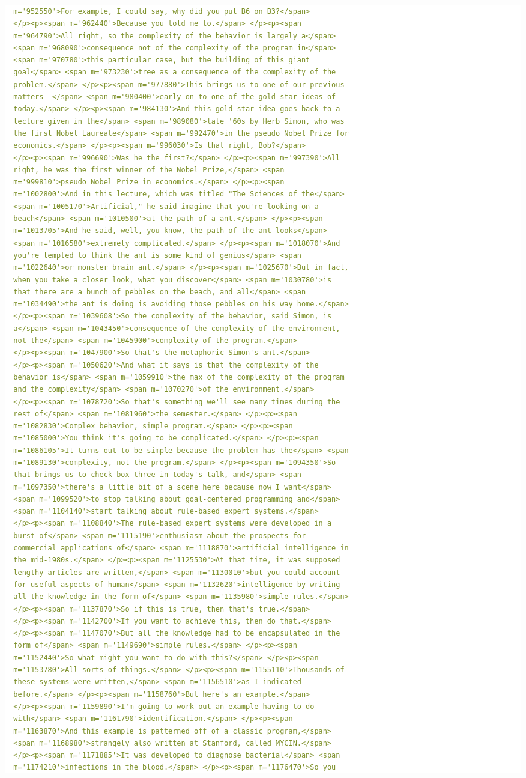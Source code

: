 ```yaml
  m='952550'>For example, I could say, why did you put B6 on B3?</span>
  </p><p><span m='962440'>Because you told me to.</span> </p><p><span
  m='964790'>All right, so the complexity of the behavior is largely a</span>
  <span m='968090'>consequence not of the complexity of the program in</span>
  <span m='970780'>this particular case, but the building of this giant
  goal</span> <span m='973230'>tree as a consequence of the complexity of the
  problem.</span> </p><p><span m='977880'>This brings us to one of our previous
  matters--</span> <span m='980400'>early on to one of the gold star ideas of
  today.</span> </p><p><span m='984130'>And this gold star idea goes back to a
  lecture given in the</span> <span m='989080'>late '60s by Herb Simon, who was
  the first Nobel Laureate</span> <span m='992470'>in the pseudo Nobel Prize for
  economics.</span> </p><p><span m='996030'>Is that right, Bob?</span>
  </p><p><span m='996690'>Was he the first?</span> </p><p><span m='997390'>All
  right, he was the first winner of the Nobel Prize,</span> <span
  m='999810'>pseudo Nobel Prize in economics.</span> </p><p><span
  m='1002800'>And in this lecture, which was titled "The Sciences of the</span>
  <span m='1005170'>Artificial," he said imagine that you're looking on a
  beach</span> <span m='1010500'>at the path of a ant.</span> </p><p><span
  m='1013705'>And he said, well, you know, the path of the ant looks</span>
  <span m='1016580'>extremely complicated.</span> </p><p><span m='1018070'>And
  you're tempted to think the ant is some kind of genius</span> <span
  m='1022640'>or monster brain ant.</span> </p><p><span m='1025670'>But in fact,
  when you take a closer look, what you discover</span> <span m='1030780'>is
  that there are a bunch of pebbles on the beach, and all</span> <span
  m='1034490'>the ant is doing is avoiding those pebbles on his way home.</span>
  </p><p><span m='1039608'>So the complexity of the behavior, said Simon, is
  a</span> <span m='1043450'>consequence of the complexity of the environment,
  not the</span> <span m='1045900'>complexity of the program.</span>
  </p><p><span m='1047900'>So that's the metaphoric Simon's ant.</span>
  </p><p><span m='1050620'>And what it says is that the complexity of the
  behavior is</span> <span m='1059910'>the max of the complexity of the program
  and the complexity</span> <span m='1070270'>of the environment.</span>
  </p><p><span m='1078720'>So that's something we'll see many times during the
  rest of</span> <span m='1081960'>the semester.</span> </p><p><span
  m='1082830'>Complex behavior, simple program.</span> </p><p><span
  m='1085000'>You think it's going to be complicated.</span> </p><p><span
  m='1086105'>It turns out to be simple because the problem has the</span> <span
  m='1089130'>complexity, not the program.</span> </p><p><span m='1094350'>So
  that brings us to check box three in today's talk, and</span> <span
  m='1097350'>there's a little bit of a scene here because now I want</span>
  <span m='1099520'>to stop talking about goal-centered programming and</span>
  <span m='1104140'>start talking about rule-based expert systems.</span>
  </p><p><span m='1108840'>The rule-based expert systems were developed in a
  burst of</span> <span m='1115190'>enthusiasm about the prospects for
  commercial applications of</span> <span m='1118870'>artificial intelligence in
  the mid-1980s.</span> </p><p><span m='1125530'>At that time, it was supposed
  lengthy articles are written,</span> <span m='1130010'>but you could account
  for useful aspects of human</span> <span m='1132620'>intelligence by writing
  all the knowledge in the form of</span> <span m='1135980'>simple rules.</span>
  </p><p><span m='1137870'>So if this is true, then that's true.</span>
  </p><p><span m='1142700'>If you want to achieve this, then do that.</span>
  </p><p><span m='1147070'>But all the knowledge had to be encapsulated in the
  form of</span> <span m='1149690'>simple rules.</span> </p><p><span
  m='1152440'>So what might you want to do with this?</span> </p><p><span
  m='1153780'>All sorts of things.</span> </p><p><span m='1155110'>Thousands of
  these systems were written,</span> <span m='1156510'>as I indicated
  before.</span> </p><p><span m='1158760'>But here's an example.</span>
  </p><p><span m='1159890'>I'm going to work out an example having to do
  with</span> <span m='1161790'>identification.</span> </p><p><span
  m='1163870'>And this example is patterned off of a classic program,</span>
  <span m='1168980'>strangely also written at Stanford, called MYCIN.</span>
  </p><p><span m='1171885'>It was developed to diagnose bacterial</span> <span
  m='1174210'>infections in the blood.</span> </p><p><span m='1176470'>So you
```